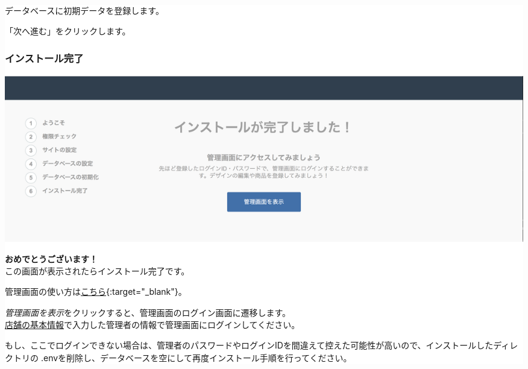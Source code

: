 データベースに初期データを登録します。

「次へ進む」をクリックします。


### インストール完了
![install step 6](/images/install/step7.png)

**おめでとうございます！**  
この画面が表示されたらインストール完了です。  

管理画面の使い方は[こちら](https://www.shiro8.net/manual4/v40x/index.html){:target="_blank"}。

*管理画面を表示*をクリックすると、管理画面のログイン画面に遷移します。  
[店舗の基本情報](#店舗の基本情報)で入力した管理者の情報で管理画面にログインしてください。  

もし、ここでログインできない場合は、管理者のパスワードやログインIDを間違えて控えた可能性が高いので、インストールしたディレクトリの .envを削除し、データベースを空にして再度インストール手順を行ってください。
